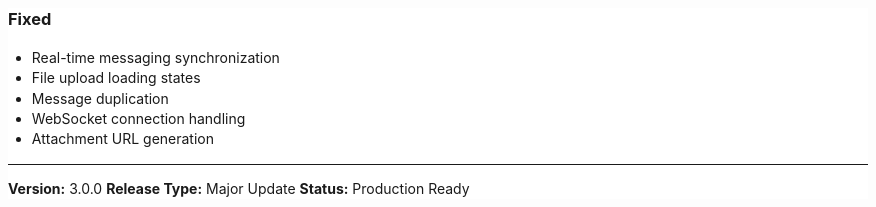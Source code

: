 ### Fixed
- Real-time messaging synchronization
- File upload loading states
- Message duplication
- WebSocket connection handling
- Attachment URL generation

---

**Version:** 3.0.0
**Release Type:** Major Update
**Status:** Production Ready
